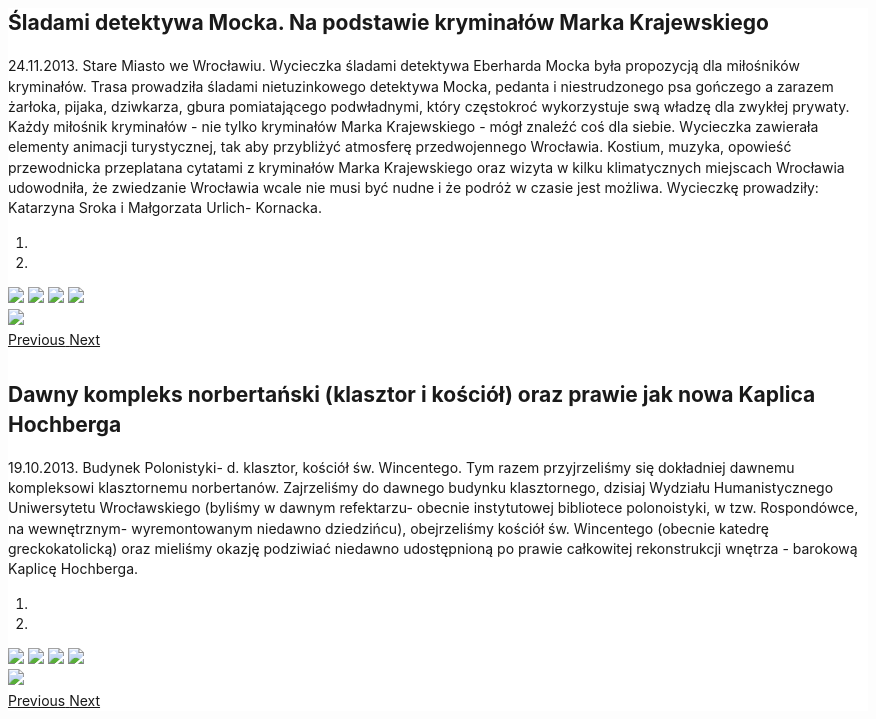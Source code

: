 <h2>Śladami detektywa Mocka. Na podstawie kryminałów Marka Krajewskiego</h2>

<p>24.11.2013. Stare Miasto we Wrocławiu. Wycieczka śladami detektywa Eberharda Mocka była propozycją dla miłośników kryminałów. Trasa prowadziła śladami nietuzinkowego detektywa Mocka, pedanta i niestrudzonego psa gończego a zarazem żarłoka, pijaka, dziwkarza, gbura pomiatającego podwładnymi, który częstokroć wykorzystuje swą władzę dla zwykłej prywaty. Każdy miłośnik kryminałów - nie tylko kryminałów Marka Krajewskiego - mógł znaleźć coś dla siebie. Wycieczka zawierała elementy animacji turystycznej, tak aby przybliżyć atmosferę przedwojennego Wrocławia. Kostium, muzyka, opowieść przewodnicka przeplatana cytatami z kryminałów Marka Krajewskiego oraz wizyta w kilku klimatycznych miejscach Wrocławia udowodniła, że zwiedzanie Wrocławia wcale nie musi być nudne i że podróż w czasie jest możliwa. Wycieczkę prowadziły: Katarzyna Sroka i Małgorzata Urlich- Kornacka.</p>

<div class="slide carousel" data-interval="false" data-ride="carousel" id="carouselSladamiMockaControls">
<ol class="carousel-indicators">
	<li class="active" data-slide-to="0" data-target="#carouselSladamiMockaControls">&nbsp;</li>
	<li data-slide-to="1" data-target="#carouselSladamiMockaControls">&nbsp;</li>
</ol>

<div class="carousel-inner">
<div class="carousel-item active"><a class="colorbox" data-colorbox-gallery="mock" data-title="Sladami Mocka" href="/sites/przewodnicy/files/2018-09/mock1_www.jpg"><img src="/sites/przewodnicy/files/2018-09/mock1_www_small.jpg" /></a> <a class="colorbox" data-colorbox-gallery="mock" data-title="Sladami Mocka" href="/sites/przewodnicy/files/2018-09/mock2_www.jpg"><img src="/sites/przewodnicy/files/2018-09/mock2_www_small.jpg" /></a> <a class="colorbox" data-colorbox-gallery="mock" data-title="Sladami Mocka" href="/sites/przewodnicy/files/2018-09/mock3_www.jpg"><img src="/sites/przewodnicy/files/2018-09/mock3_www_small.jpg" /></a> <a class="colorbox" data-colorbox-gallery="mock" data-title="Sladami Mocka" href="/sites/przewodnicy/files/2018-09/mock4_www.jpg"><img src="/sites/przewodnicy/files/2018-09/mock4_www_small.jpg" /></a></div>

<div class="carousel-item"><a class="colorbox" data-colorbox-gallery="mock" data-title="Sladami Mocka" href="/sites/przewodnicy/files/2018-09/mock5_www.jpg"><img src="/sites/przewodnicy/files/2018-09/mock5_www_small.jpg" /></a></div>
</div>
<a class="carousel-control-prev" data-slide="prev" href="#carouselSladamiMockaControls" role="button"><span class="sr-only">Previous</span> </a> <a class="carousel-control-next" data-slide="next" href="#carouselSladamiMockaControls" role="button"> <span class="sr-only">Next</span> </a></div>

<h2>Dawny kompleks norbertański (klasztor i kościół) oraz prawie jak nowa Kaplica Hochberga</h2>

<p>19.10.2013. Budynek Polonistyki- d. klasztor, kościół św. Wincentego. Tym razem przyjrzeliśmy się dokładniej dawnemu kompleksowi klasztornemu norbertanów. Zajrzeliśmy do dawnego budynku klasztornego, dzisiaj Wydziału Humanistycznego Uniwersytetu Wrocławskiego (byliśmy w dawnym refektarzu- obecnie instytutowej bibliotece polonoistyki, w tzw. Rospondówce, na wewnętrznym- wyremontowanym niedawno dziedzińcu), obejrzeliśmy kościół św. Wincentego (obecnie katedrę greckokatolicką) oraz mieliśmy okazję podziwiać niedawno udostępnioną po prawie całkowitej rekonstrukcji wnętrza - barokową Kaplicę Hochberga.</p>

<div class="slide carousel" data-interval="false" data-ride="carousel" id="carouselKaplicaHochbergaControls">
<ol class="carousel-indicators">
	<li class="active" data-slide-to="0" data-target="#carouselKaplicaHochbergaControls">&nbsp;</li>
	<li data-slide-to="1" data-target="#carouselKaplicaHochbergaControls">&nbsp;</li>
</ol>

<div class="carousel-inner">
<div class="carousel-item active"><a class="colorbox" data-colorbox-gallery="wincentego" data-title="Sw Wincentego" href="/sites/przewodnicy/files/2018-09/wincentego1_www.jpg"><img src="/sites/przewodnicy/files/2018-09/wincentego1_www_small.jpg" /></a> <a class="colorbox" data-colorbox-gallery="wincentego" data-title="Sw Wincentego" href="/sites/przewodnicy/files/2018-09/wincentego2_www.jpg"><img src="/sites/przewodnicy/files/2018-09/wincentego2_www_small.jpg" /></a> <a class="colorbox" data-colorbox-gallery="wincentego" data-title="Sw Wincentego" href="/sites/przewodnicy/files/2018-09/wincentego3_www.jpg"><img src="/sites/przewodnicy/files/2018-09/wincentego3_www_small.jpg" /></a> <a class="colorbox" data-colorbox-gallery="wincentego" data-title="Sw Wincentego" href="/sites/przewodnicy/files/2018-09/wincentego4_www.jpg"><img src="/sites/przewodnicy/files/2018-09/wincentego4_www_small.jpg" /></a></div>

<div class="carousel-item"><a class="colorbox" data-colorbox-gallery="wincentego" data-title="Sw Wincentego" href="/sites/przewodnicy/files/2018-09/wincentego5_www.jpg"><img src="/sites/przewodnicy/files/2018-09/wincentego5_www_small.jpg" /></a></div>
</div>
<a class="carousel-control-prev" data-slide="prev" href="#carouselKaplicaHochbergaControls" role="button"><span class="sr-only">Previous</span> </a> <a class="carousel-control-next" data-slide="next" href="#carouselKaplicaHochbergaControls" role="button"> <span class="sr-only">Next</span> </a></div>
